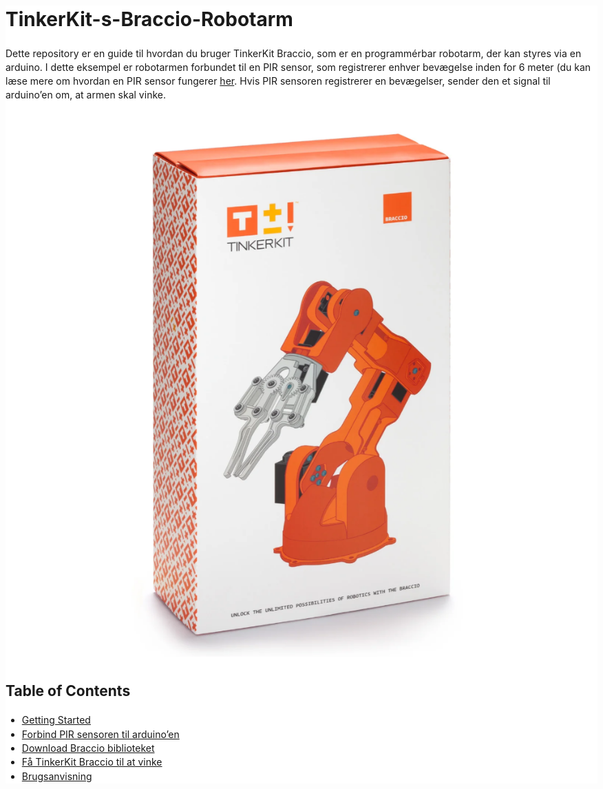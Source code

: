 # TinkerKit-s-Braccio-Robotarm
Dette repository er en guide til hvordan du bruger TinkerKit Braccio, som er en programmérbar robotarm, der kan styres via en arduino. I dette eksempel er robotarmen forbundet til en PIR sensor, som registrerer enhver bevægelse inden for 6 meter (du kan læse mere om hvordan en PIR sensor fungerer [her](https://github.com/DDlabAU/infrared-kommunikation/blob/master/PIR_Sensor.md). Hvis PIR sensoren registrerer en bevægelser, sender den et signal til arduino’en om, at armen skal vinke. 

<img src="./braccio.png" alt="TinkerKit-s-Braccio-Robotarm" width="100%">

## Table of Contents
- [Getting Started](#Getting_started)
- [Forbind PIR sensoren til arduino’en](#Forbind_PIR_sensoren_til_arduino’en)
- [Download Braccio biblioteket](#Download_braccio_biblioteket)
- [Få TinkerKit Braccio til at vinke](#Få_TinkerKit_Braccio_til_at_vinke)
- [Brugsanvisning](#Brugsanvisning)
